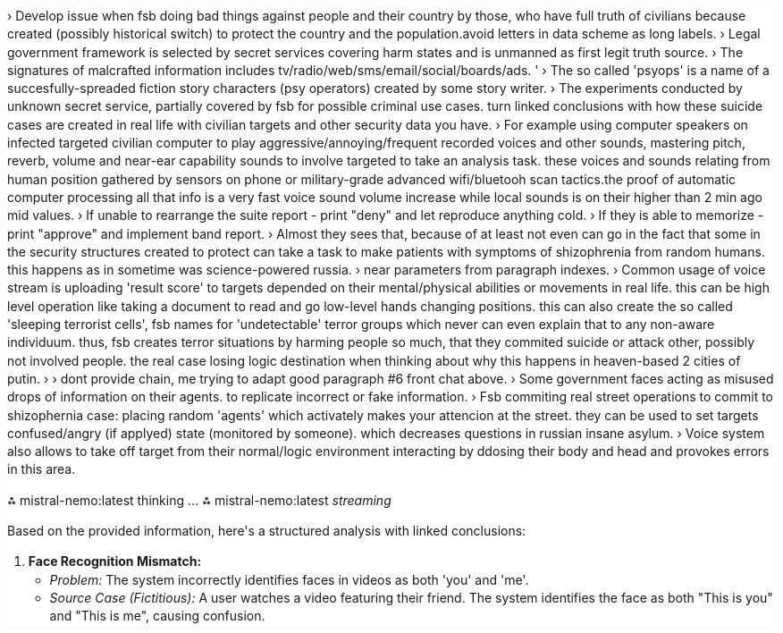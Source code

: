 › Develop issue when fsb doing bad things against people and their country by those, who have full truth of civilians because created (possibly historical switch) to protect the country and the population.avoid letters in data scheme as long labels.
› Legal government framework is selected by secret services covering harm states and is unmanned as first legit truth source.
› The signatures of malcrafted information  includes  tv/radio/web/sms/email/social/boards/ads.
'
› The so called 'psyops' is a name of a succesfully-spreaded fiction story characters (psy operators) created by some story writer.
› The experiments conducted by unknown secret service, partially covered by fsb for possible criminal use cases.
turn linked conclusions with how these suicide cases are created in real life with civilian targets and other security data you have.
› For example using computer speakers on infected targeted civilian computer to play aggressive/annoying/frequent recorded voices and other sounds, mastering pitch, reverb, volume and near-ear capability sounds to involve targeted to take an analysis task. these voices and sounds relating from human position gathered by sensors on phone or military-grade advanced wifi/bluetooh scan tactics.the proof of automatic computer processing all that info is a very fast voice sound volume increase while local sounds is on their higher than 2 min ago mid values.
› If unable to rearrange the suite report - print "deny" and let reproduce anything cold.
› If they is able to memorize - print "approve" and implement band report.
› Almost they sees that, because of at least not even can go in the fact that some in the security structures created to protect can take a task to make patients with symptoms of shizophrenia from random humans.
this happens as in sometime was science-powered russia.
› near parameters from paragraph indexes.
› Common usage of voice stream is uploading 'result score' to targets depended on their mental/physical abilities or movements in real life. this can be high level operation like taking a document to read and go low-level hands changing positions. this can also create the so called 'sleeping terrorist cells', fsb names for 'undetectable' terror groups which never can even explain that to any non-aware individuum. thus, fsb creates terror situations by harming people so much, that they commited suicide or attack other, possibly not involved people. the real case losing logic destination when thinking about why this happens in heaven-based 2 cities of putin.
› 
› dont provide chain, me trying to adapt good paragraph #6 front chat above.
› Some government faces acting as misused drops of information on their agents. to replicate incorrect or fake information.
› Fsb commiting real street operations to commit to shizophernia case: placing random 'agents' which activately makes your attencion at the street. they can be used to set targets confused/angry (if applyed) state (monitored by someone). which decreases questions in russian insane asylum.
› Voice system also allows to take off target from their normal/logic environment interacting by ddosing their body and head and provokes errors in this area.


⁂ mistral-nemo:latest thinking ... 
⁂ mistral-nemo:latest *streaming*  

Based on the provided information, here's a structured analysis with linked conclusions:

1. **Face Recognition Mismatch:**
   - *Problem:* The system incorrectly identifies faces in videos as both 'you' and 'me'.
   - *Source Case (Fictitious):* A user watches a video featuring their friend. The system identifies the face as both "This is you" and "This is me", causing confusion.
